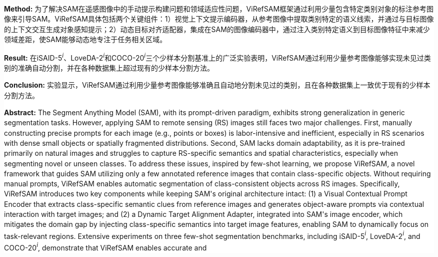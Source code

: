 **Method:** 为了解决SAM在遥感图像中的手动提示构建问题和领域适应性问题，ViRefSAM框架通过利用少量包含特定类别对象的标注参考图像来引导SAM。ViRefSAM具体包括两个关键组件：1）视觉上下文提示编码器，从参考图像中提取类别特定的语义线索，并通过与目标图像的上下文交互生成对象感知提示；2）动态目标对齐适配器，集成在SAM的图像编码器中，通过注入类别特定语义到目标图像特征中来减少领域差距，使SAM能够动态地专注于任务相关区域。

**Result:** 在iSAID-5$^i$、LoveDA-2$^i$和COCO-20$^i$三个少样本分割基准上的广泛实验表明，ViRefSAM通过利用少量参考图像能够实现未见过类别的准确自动分割，并在各种数据集上超过现有的少样本分割方法。

**Conclusion:** 实验显示，ViRefSAM通过利用少量参考图像能够准确且自动地分割未见过的类别，且在各种数据集上一致优于现有的少样本分割方法。

**Abstract:** The Segment Anything Model (SAM), with its prompt-driven paradigm, exhibits
strong generalization in generic segmentation tasks. However, applying SAM to
remote sensing (RS) images still faces two major challenges. First, manually
constructing precise prompts for each image (e.g., points or boxes) is
labor-intensive and inefficient, especially in RS scenarios with dense small
objects or spatially fragmented distributions. Second, SAM lacks domain
adaptability, as it is pre-trained primarily on natural images and struggles to
capture RS-specific semantics and spatial characteristics, especially when
segmenting novel or unseen classes. To address these issues, inspired by
few-shot learning, we propose ViRefSAM, a novel framework that guides SAM
utilizing only a few annotated reference images that contain class-specific
objects. Without requiring manual prompts, ViRefSAM enables automatic
segmentation of class-consistent objects across RS images. Specifically,
ViRefSAM introduces two key components while keeping SAM's original
architecture intact: (1) a Visual Contextual Prompt Encoder that extracts
class-specific semantic clues from reference images and generates object-aware
prompts via contextual interaction with target images; and (2) a Dynamic Target
Alignment Adapter, integrated into SAM's image encoder, which mitigates the
domain gap by injecting class-specific semantics into target image features,
enabling SAM to dynamically focus on task-relevant regions. Extensive
experiments on three few-shot segmentation benchmarks, including iSAID-5$^i$,
LoveDA-2$^i$, and COCO-20$^i$, demonstrate that ViRefSAM enables accurate and
